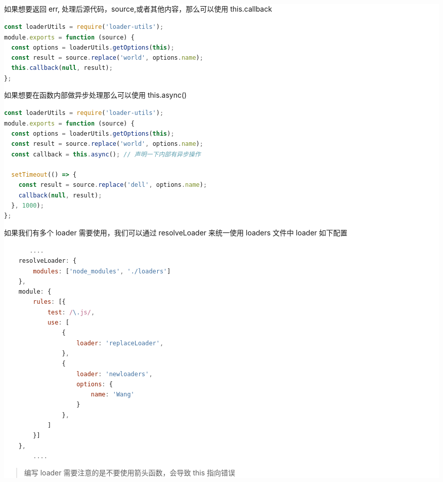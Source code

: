 如果想要返回 err, 处理后源代码，source,或者其他内容，那么可以使用 this.callback

```js
const loaderUtils = require('loader-utils');
module.exports = function (source) {
  const options = loaderUtils.getOptions(this);
  const result = source.replace('world', options.name);
  this.callback(null, result);
};
```

如果想要在函数内部做异步处理那么可以使用 this.async()

```js
const loaderUtils = require('loader-utils');
module.exports = function (source) {
  const options = loaderUtils.getOptions(this);
  const result = source.replace('world', options.name);
  const callback = this.async(); // 声明一下内部有异步操作

  setTimeout(() => {
    const result = source.replace('dell', options.name);
    callback(null, result);
  }, 1000);
};
```

如果我们有多个 loader 需要使用，我们可以通过 resolveLoader 来统一使用 loaders 文件中 loader
如下配置

```js
       ....
	resolveLoader: {
		modules: ['node_modules', './loaders']
	},
	module: {
		rules: [{
			test: /\.js/,
			use: [
				{
					loader: 'replaceLoader',
				},
				{
					loader: 'newloaders',
					options: {
						name: 'Wang'
					}
				},
			]
		}]
	},
        ....
```

> 编写 loader 需要注意的是不要使用箭头函数，会导致 this 指向错误
